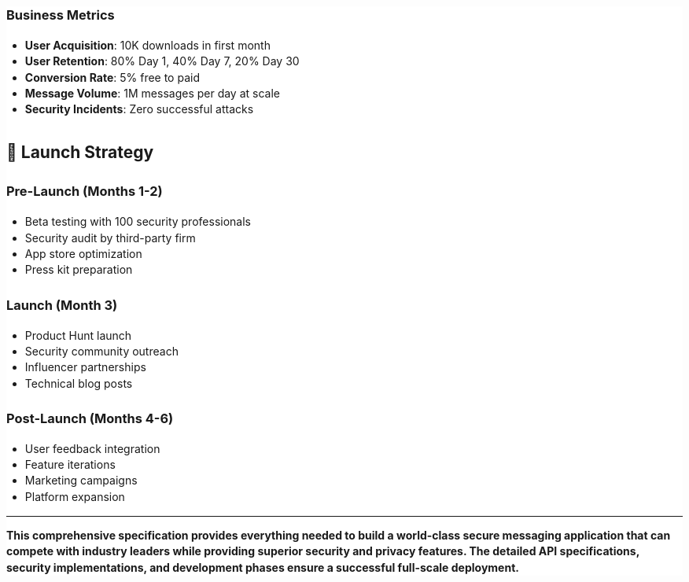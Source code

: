 ### Business Metrics
- **User Acquisition**: 10K downloads in first month
- **User Retention**: 80% Day 1, 40% Day 7, 20% Day 30
- **Conversion Rate**: 5% free to paid
- **Message Volume**: 1M messages per day at scale
- **Security Incidents**: Zero successful attacks

## 🚀 Launch Strategy

### Pre-Launch (Months 1-2)
- Beta testing with 100 security professionals
- Security audit by third-party firm
- App store optimization
- Press kit preparation

### Launch (Month 3)
- Product Hunt launch
- Security community outreach
- Influencer partnerships
- Technical blog posts

### Post-Launch (Months 4-6)
- User feedback integration
- Feature iterations
- Marketing campaigns
- Platform expansion

---

**This comprehensive specification provides everything needed to build a world-class secure messaging application that can compete with industry leaders while providing superior security and privacy features. The detailed API specifications, security implementations, and development phases ensure a successful full-scale deployment.**